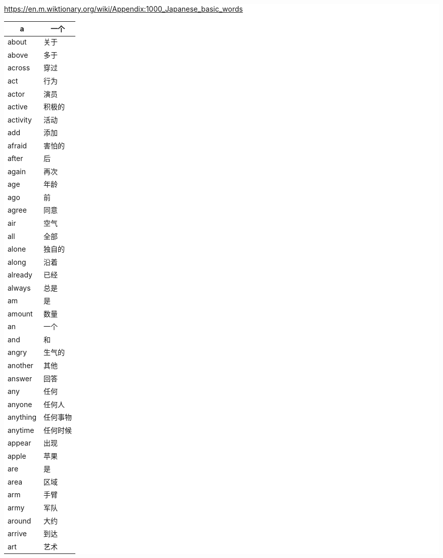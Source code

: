 https://en.m.wiktionary.org/wiki/Appendix:1000_Japanese_basic_words

<html xmlns:v="urn:schemas-microsoft-com:vml"
xmlns:o="urn:schemas-microsoft-com:office:office"
xmlns:x="urn:schemas-microsoft-com:office:excel"
xmlns="http://www.w3.org/TR/REC-html40">

<head>

<meta name=ProgId content=Excel.Sheet>
<meta name=Generator content="Microsoft Excel 15">
<link id=Main-File rel=Main-File
href="file:///C:/Users/12866/AppData/Local/Packages/oice_16_974fa576_32c1d314_2190/AC/Temp/msohtmlclip1/01/clip.htm">
<link rel=File-List
href="file:///C:/Users/12866/AppData/Local/Packages/oice_16_974fa576_32c1d314_2190/AC/Temp/msohtmlclip1/01/clip_filelist.xml">
<style>

</style>
</head>

<body link="#1155CC" vlink="#1155CC">


a | 一个
-- | --
about | 关于
above | 多于
across | 穿过
act | 行为
actor | 演员
active | 积极的
activity | 活动
add | 添加
afraid | 害怕的
after | 后
again | 再次
age | 年龄
ago | 前
agree | 同意
air | 空气
all | 全部
alone | 独自的
along | 沿着
already | 已经
always | 总是
am | 是
amount | 数量
an | 一个
and | 和
angry | 生气的
another | 其他
answer | 回答
any | 任何
anyone | 任何人
anything | 任何事物
anytime | 任何时候
appear | 出现
apple | 苹果
are | 是
area | 区域
arm | 手臂
army | 军队
around | 大约
arrive | 到达
art | 艺术